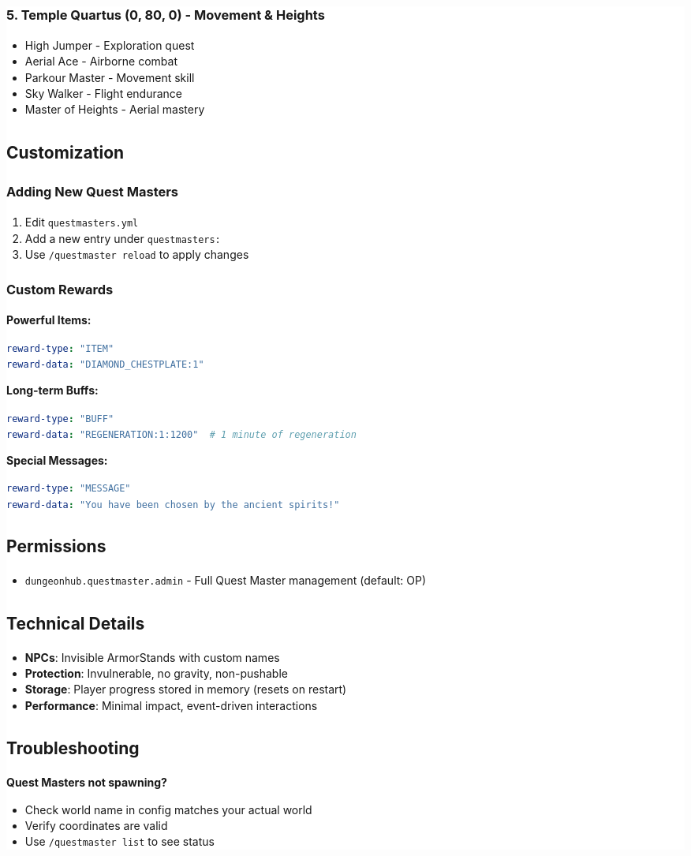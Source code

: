 ### 5. **Temple Quartus** (0, 80, 0) - Movement & Heights
- High Jumper - Exploration quest
- Aerial Ace - Airborne combat
- Parkour Master - Movement skill
- Sky Walker - Flight endurance
- Master of Heights - Aerial mastery

## Customization

### Adding New Quest Masters

1. Edit `questmasters.yml`
2. Add a new entry under `questmasters:`
3. Use `/questmaster reload` to apply changes

### Custom Rewards

**Powerful Items:**
```yaml
reward-type: "ITEM"
reward-data: "DIAMOND_CHESTPLATE:1"
```

**Long-term Buffs:**
```yaml
reward-type: "BUFF"
reward-data: "REGENERATION:1:1200"  # 1 minute of regeneration
```

**Special Messages:**
```yaml
reward-type: "MESSAGE"
reward-data: "You have been chosen by the ancient spirits!"
```

## Permissions

- `dungeonhub.questmaster.admin` - Full Quest Master management (default: OP)

## Technical Details

- **NPCs**: Invisible ArmorStands with custom names
- **Protection**: Invulnerable, no gravity, non-pushable
- **Storage**: Player progress stored in memory (resets on restart)
- **Performance**: Minimal impact, event-driven interactions

## Troubleshooting

**Quest Masters not spawning?**
- Check world name in config matches your actual world
- Verify coordinates are valid
- Use `/questmaster list` to see status
